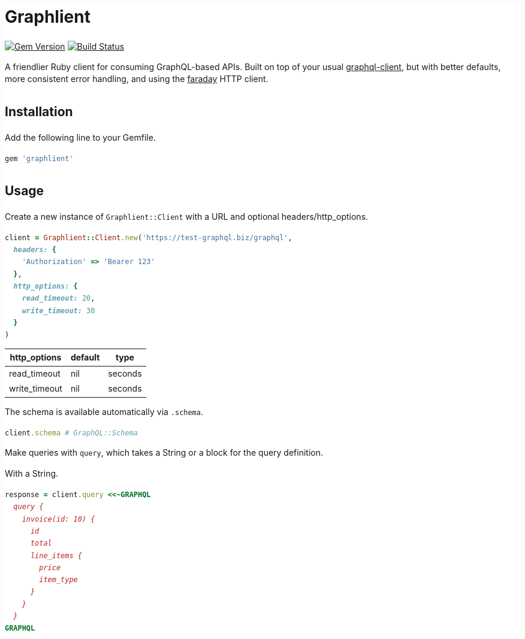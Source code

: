 # Graphlient

[![Gem Version](https://badge.fury.io/rb/graphlient.svg)](https://badge.fury.io/rb/graphlient)
[![Build Status](https://travis-ci.org/ashkan18/graphlient.svg?branch=master)](https://travis-ci.org/ashkan18/graphlient)

A friendlier Ruby client for consuming GraphQL-based APIs. Built on top of your usual [graphql-client](https://github.com/github/graphql-client), but with better defaults, more consistent error handling, and using the [faraday](https://github.com/lostisland/faraday) HTTP client.

## Installation

Add the following line to your Gemfile.

```ruby
gem 'graphlient'
```

## Usage

Create a new instance of `Graphlient::Client` with a URL and optional headers/http_options.

```ruby
client = Graphlient::Client.new('https://test-graphql.biz/graphql',
  headers: {
    'Authorization' => 'Bearer 123'
  },
  http_options: {
    read_timeout: 20,
    write_timeout: 30
  }
)
```

| http_options  | default | type    |
|---------------|---------|---------|
| read_timeout  | nil     | seconds |
| write_timeout | nil     | seconds |

The schema is available automatically via `.schema`.

```ruby
client.schema # GraphQL::Schema
```

Make queries with `query`, which takes a String or a block for the query definition.

With a String.

```ruby
response = client.query <<~GRAPHQL
  query {
    invoice(id: 10) {
      id
      total
      line_items {
        price
        item_type
      }
    }
  }
GRAPHQL
```
